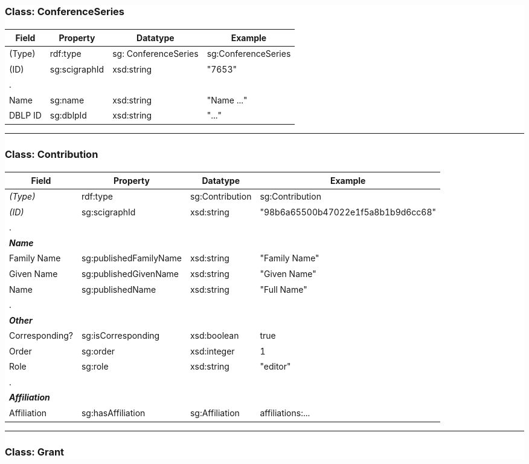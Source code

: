 
<a name="ConferenceSeries"></a>
### Class: ConferenceSeries

| Field | 	Property | 	Datatype | Example |
| --- | --- | --- | --- |
| (Type) | 	rdf:type	 | sg:	ConferenceSeries | 	sg:ConferenceSeries |
| (ID)	 | sg:scigraphId	 | xsd:string	 | "7653"	 |
| .					 | | | |
| Name	 | sg:name | 	xsd:string	 | "Name ..." |
| DBLP ID | 	sg:dblpId	 | xsd:string	 | "..."	 |

---

<a name="Contribution"></a>
### Class: Contribution

| Field | 	Property | 	Datatype | Example |
| --- | --- | --- | --- |
| _(Type)_ | 	rdf:type	 | sg:Contribution | 	sg:Contribution |
| _(ID)_	 | sg:scigraphId	 | xsd:string	 | "98b6a65500b47022e1f5a8b1b9d6cc68" |
| .					 | | | |
| _**Name**_	 | | | |
| Family Name | 	sg:publishedFamilyName | xsd:string	 | "Family Name"	 |
| Given Name | 	sg:publishedGivenName | xsd:string	 | "Given Name"	 |
| Name | 	sg:publishedName | xsd:string	 | "Full Name"	 |
| .					 | | | |
| _**Other**_	 | | | |
| Corresponding? | 	sg:isCorresponding | xsd:boolean | true	 |
| Order | 	sg:order | xsd:integer	 | 1	 |
| Role | 	sg:role | xsd:string	 | "editor"	 |
| .					 | | | |
| _**Affiliation**_	 | | | |
| Affiliation | 	sg:hasAffiliation | sg:Affiliation | affiliations:...  |

---

<a name="Grant"></a>
### Class: Grant
